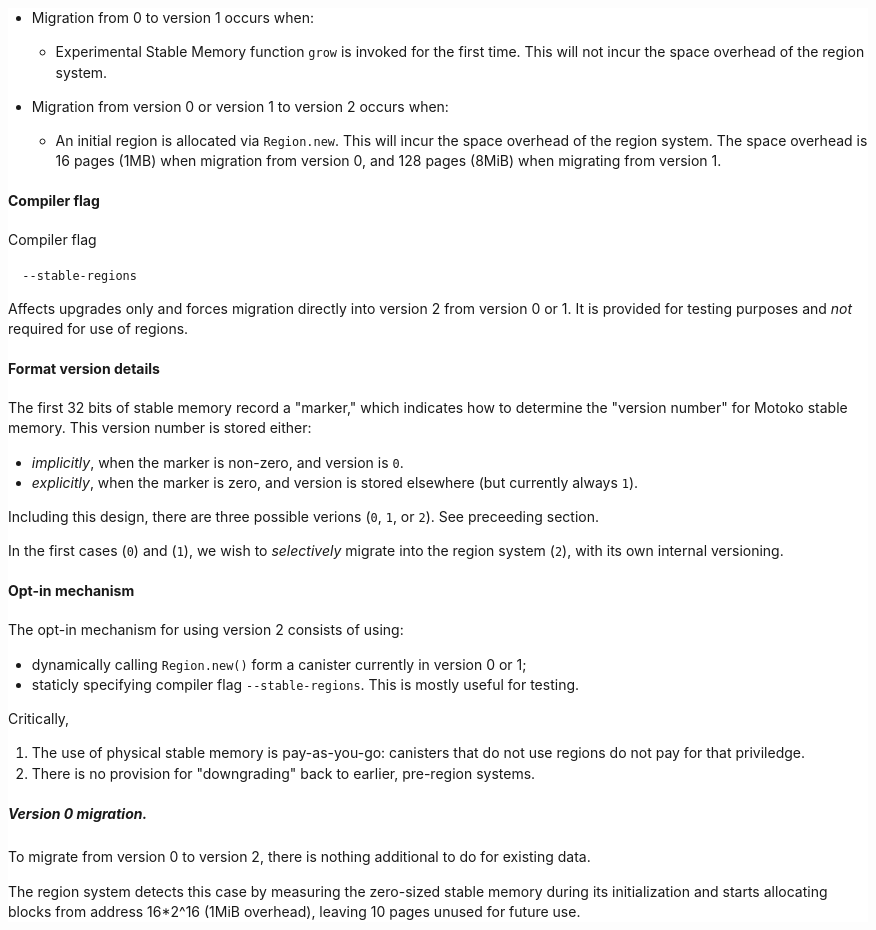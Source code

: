 - Migration from 0 to version 1 occurs when:
  - Experimental Stable Memory function `grow` is invoked for the first time.
  This will not incur the space overhead of the region system.

- Migration from version 0 or version 1 to version 2 occurs when:
  - An initial region is allocated via `Region.new`.
  This will incur the space overhead of the region system.
  The space overhead is 16 pages (1MB) when migration from version 0, and 128 pages (8MiB) when migrating from version 1.

#### Compiler flag

Compiler flag

```
  --stable-regions
```

Affects upgrades only and forces migration directly into version 2 from version 0 or 1.
It is provided for testing purposes and *not* required for use of regions.

#### Format version details

The first 32 bits of stable memory record a "marker," which indicates how to determine the "version number"
for Motoko stable memory.  This version number is stored either:
  - *implicitly*, when the marker is non-zero, and version is `0`.
  - *explicitly*, when the marker is zero, and version is stored elsewhere (but currently always `1`).

Including this design, there are three possible verions (`0`, `1`, or `2`).  See preceeding section.

In the first cases (`0`) and (`1`), we wish to *selectively* migrate into the region system (`2`), with its own internal versioning.


#### Opt-in mechanism

The opt-in mechanism for using version 2 consists of using:

 - dynamically calling `Region.new()` form a canister currently in version 0 or 1;
 - staticly specifying compiler flag `--stable-regions`. This is mostly useful for testing.

Critically,

1. The use of physical stable memory is pay-as-you-go: canisters that do not use regions do not pay for that priviledge.
2. There is no provision for "downgrading" back to earlier, pre-region systems.

##### Version 0 migration.

To migrate from version 0 to version 2, there is nothing additional to do for existing data.

The region system detects this case by measuring the zero-sized stable memory during its initialization and
starts allocating blocks from address 16*2^16 (1MiB overhead), leaving 10 pages unused for future use.
